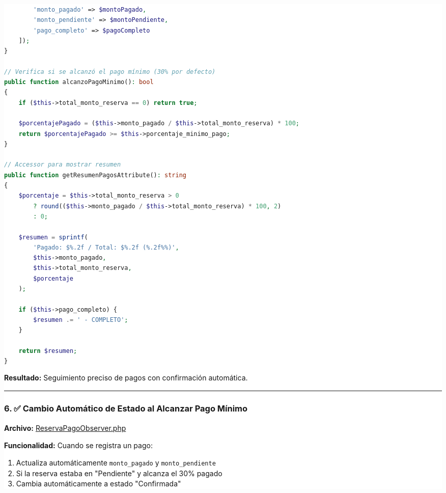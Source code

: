 ```php
        'monto_pagado' => $montoPagado,
        'monto_pendiente' => $montoPendiente,
        'pago_completo' => $pagoCompleto
    ]);
}

// Verifica si se alcanzó el pago mínimo (30% por defecto)
public function alcanzoPagoMinimo(): bool
{
    if ($this->total_monto_reserva == 0) return true;

    $porcentajePagado = ($this->monto_pagado / $this->total_monto_reserva) * 100;
    return $porcentajePagado >= $this->porcentaje_minimo_pago;
}

// Accessor para mostrar resumen
public function getResumenPagosAttribute(): string
{
    $porcentaje = $this->total_monto_reserva > 0
        ? round(($this->monto_pagado / $this->total_monto_reserva) * 100, 2)
        : 0;

    $resumen = sprintf(
        'Pagado: $%.2f / Total: $%.2f (%.2f%%)',
        $this->monto_pagado,
        $this->total_monto_reserva,
        $porcentaje
    );

    if ($this->pago_completo) {
        $resumen .= ' - COMPLETO';
    }

    return $resumen;
}
```

**Resultado:** Seguimiento preciso de pagos con confirmación automática.

---

### 6. ✅ Cambio Automático de Estado al Alcanzar Pago Mínimo

**Archivo:** [ReservaPagoObserver.php](app/Observers/ReservaPagoObserver.php)

**Funcionalidad:**
Cuando se registra un pago:
1. Actualiza automáticamente `monto_pagado` y `monto_pendiente`
2. Si la reserva estaba en "Pendiente" y alcanza el 30% pagado
3. Cambia automáticamente a estado "Confirmada"
